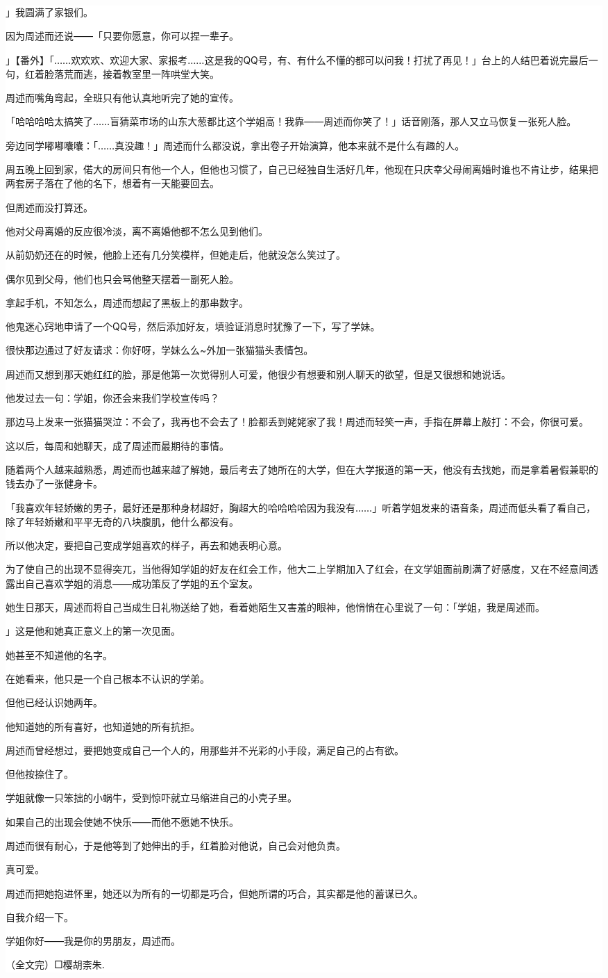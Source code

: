 」我圆满了家银们。

因为周述而还说——「只要你愿意，你可以捏一辈子。

」【番外】「……欢欢欢、欢迎大家、家报考……这是我的QQ号，有、有什么不懂的都可以问我！打扰了再见！」台上的人结巴着说完最后一句，红着脸落荒而逃，接着教室里一阵哄堂大笑。

周述而嘴角弯起，全班只有他认真地听完了她的宣传。

「哈哈哈哈太搞笑了……盲猜菜市场的山东大葱都比这个学姐高！我靠——周述而你笑了！」话音刚落，那人又立马恢复一张死人脸。

旁边同学嘟嘟囔囔：「……真没趣！」周述而什么都没说，拿出卷子开始演算，他本来就不是什么有趣的人。

周五晚上回到家，偌大的房间只有他一个人，但他也习惯了，自己已经独自生活好几年，他现在只庆幸父母闹离婚时谁也不肯让步，结果把两套房子落在了他的名下，想着有一天能要回去。

但周述而没打算还。

他对父母离婚的反应很冷淡，离不离婚他都不怎么见到他们。

从前奶奶还在的时候，他脸上还有几分笑模样，但她走后，他就没怎么笑过了。

偶尔见到父母，他们也只会骂他整天摆着一副死人脸。

拿起手机，不知怎么，周述而想起了黑板上的那串数字。

他鬼迷心窍地申请了一个QQ号，然后添加好友，填验证消息时犹豫了一下，写了学妹。

很快那边通过了好友请求：你好呀，学妹么么~外加一张猫猫头表情包。

周述而又想到那天她红红的脸，那是他第一次觉得别人可爱，他很少有想要和别人聊天的欲望，但是又很想和她说话。

他发过去一句：学姐，你还会来我们学校宣传吗？

那边马上发来一张猫猫哭泣：不会了，我再也不会去了！脸都丢到姥姥家了我！周述而轻笑一声，手指在屏幕上敲打：不会，你很可爱。

这以后，每周和她聊天，成了周述而最期待的事情。

随着两个人越来越熟悉，周述而也越来越了解她，最后考去了她所在的大学，但在大学报道的第一天，他没有去找她，而是拿着暑假兼职的钱去办了一张健身卡。

「我喜欢年轻娇嫩的男子，最好还是那种身材超好，胸超大的哈哈哈哈因为我没有……」听着学姐发来的语音条，周述而低头看了看自己，除了年轻娇嫩和平平无奇的八块腹肌，他什么都没有。

所以他决定，要把自己变成学姐喜欢的样子，再去和她表明心意。

为了使自己的出现不显得突兀，当他得知学姐的好友在红会工作，他大二上学期加入了红会，在文学姐面前刷满了好感度，又在不经意间透露出自己喜欢学姐的消息——成功策反了学姐的五个室友。

她生日那天，周述而将自己当成生日礼物送给了她，看着她陌生又害羞的眼神，他悄悄在心里说了一句：「学姐，我是周述而。

」这是他和她真正意义上的第一次见面。

她甚至不知道他的名字。

在她看来，他只是一个自己根本不认识的学弟。

但他已经认识她两年。

他知道她的所有喜好，也知道她的所有抗拒。

周述而曾经想过，要把她变成自己一个人的，用那些并不光彩的小手段，满足自己的占有欲。

但他按捺住了。

学姐就像一只笨拙的小蜗牛，受到惊吓就立马缩进自己的小壳子里。

如果自己的出现会使她不快乐——而他不愿她不快乐。

周述而很有耐心，于是他等到了她伸出的手，红着脸对他说，自己会对他负责。

真可爱。

周述而把她抱进怀里，她还以为所有的一切都是巧合，但她所谓的巧合，其实都是他的蓄谋已久。

自我介绍一下。

学姐你好——我是你的男朋友，周述而。

（全文完）□樱胡柰朱.